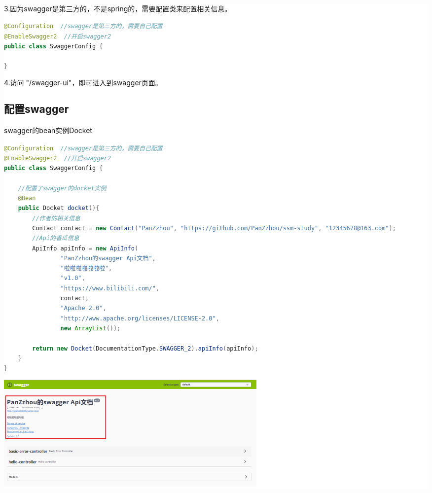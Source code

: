 3.因为swagger是第三方的，不是spring的，需要配置类来配置相关信息。

```java
@Configuration  //swagger是第三方的，需要自己配置
@EnableSwagger2  //开启swagger2
public class SwaggerConfig {

}
```

4.访问 "/swagger-ui"，即可进入到swagger页面。

## 配置swagger

swagger的bean实例Docket

```java
@Configuration  //swagger是第三方的，需要自己配置
@EnableSwagger2  //开启swagger2
public class SwaggerConfig {

    //配置了swagger的docket实例
    @Bean
    public Docket docket(){
        //作者的相关信息
        Contact contact = new Contact("PanZzhou", "https://github.com/PanZzhou/ssm-study", "12345678@163.com");
        //Api的香瓜信息
        ApiInfo apiInfo = new ApiInfo(
                "PanZzhou的swagger Api文档",
                "啦啦啦啦啦啦啦",
                "v1.0",
                "https://www.bilibili.com/",
                contact,
                "Apache 2.0",
                "http://www.apache.org/licenses/LICENSE-2.0",
                new ArrayList());

        return new Docket(DocumentationType.SWAGGER_2).apiInfo(apiInfo);
    }
}

```

<img src="springboot狂神课堂笔记.assets/image-20210405162411603.png" alt="image-20210405162411603" style="zoom:50%;" />
